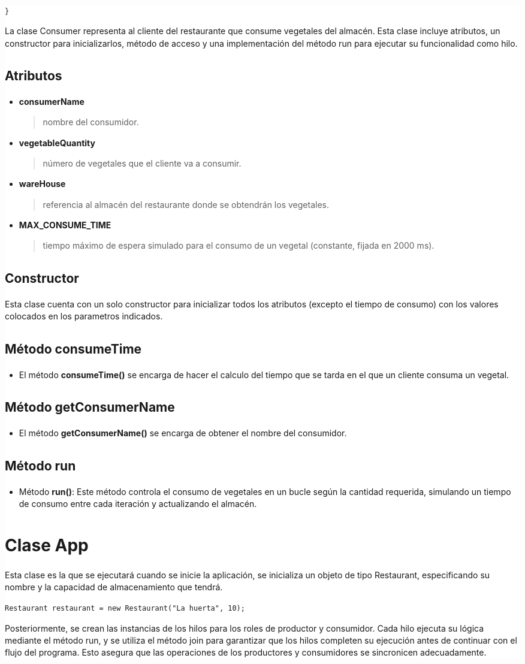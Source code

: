 ```
}

```
La clase Consumer representa al cliente del restaurante que consume vegetales del almacén. Esta clase incluye atributos, un constructor para inicializarlos, método de acceso y una implementación del método run para ejecutar su funcionalidad como hilo.

## Atributos

- **consumerName**
  > nombre del consumidor.
- **vegetableQuantity**
  > número de vegetales que el cliente va a consumir.
- **wareHouse**
  > referencia al almacén del restaurante donde se obtendrán los vegetales.
- **MAX_CONSUME_TIME**
  > tiempo máximo de espera simulado para el consumo de un vegetal (constante, fijada en 2000 ms).

## Constructor

Esta clase cuenta con un solo constructor para inicializar todos los atributos (excepto el tiempo de consumo) con los valores colocados en los parametros indicados.

## Método consumeTime

- El método **consumeTime()** se encarga de hacer el calculo del tiempo que se tarda en el que un cliente consuma un vegetal.

## Método getConsumerName

- El método **getConsumerName()** se encarga de obtener el nombre del consumidor.

## Método run

- Método **run()**: Este método controla el consumo de vegetales en un bucle según la cantidad requerida, simulando un tiempo de consumo entre cada iteración y actualizando el almacén.

# Clase App

Esta clase es la que se ejecutará cuando se inicie la aplicación, se inicializa un objeto de tipo Restaurant, especificando su nombre y la capacidad de almacenamiento que tendrá.

```
Restaurant restaurant = new Restaurant("La huerta", 10);
```

Posteriormente, se crean las instancias de los hilos para los roles de productor y consumidor. Cada hilo ejecuta su lógica mediante el método run, y se utiliza el método join para garantizar que los hilos completen su ejecución antes de continuar con el flujo del programa. Esto asegura que las operaciones de los productores y consumidores se sincronicen adecuadamente.
